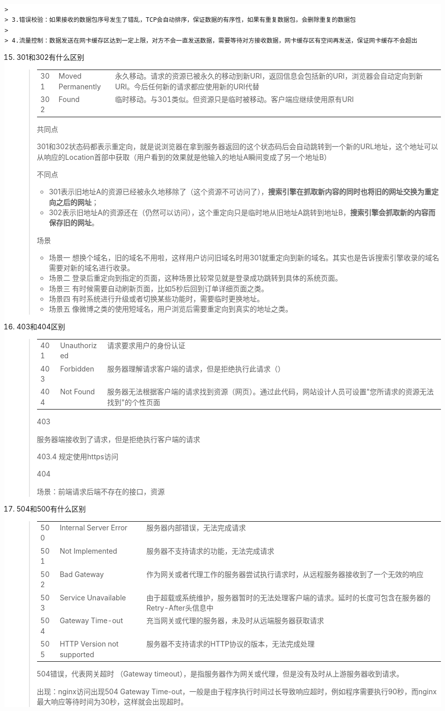     >
    > 3.错误校验：如果接收的数据包序号发生了错乱，TCP会自动排序，保证数据的有序性，如果有重复数据包，会删除重复的数据包
    >
    > 4.流量控制：数据发送在网卡缓存区达到一定上限，对方不会一直发送数据，需要等待对方接收数据，网卡缓存区有空间再发送，保证网卡缓存不会超出

15. 301和302有什么区别

    > |      |                   |                                                              |
    > | ---- | ----------------- | ------------------------------------------------------------ |
    > | 301  | Moved Permanently | 永久移动。请求的资源已被永久的移动到新URI，返回信息会包括新的URI，浏览器会自动定向到新URI。今后任何新的请求都应使用新的URI代替 |
    > | 302  | Found             | 临时移动。与301类似。但资源只是临时被移动。客户端应继续使用原有URI |
    >
    > 共同点
    >
    > 301和302状态码都表示重定向，就是说浏览器在拿到服务器返回的这个状态码后会自动跳转到一个新的URL地址，这个地址可以从响应的Location首部中获取（用户看到的效果就是他输入的地址A瞬间变成了另一个地址B）
    >
    > 不同点
    >
    > - 301表示旧地址A的资源已经被永久地移除了（这个资源不可访问了），**搜索引擎在抓取新内容的同时也将旧的网址交换为重定向之后的网址**；
    > - 302表示旧地址A的资源还在（仍然可以访问），这个重定向只是临时地从旧地址A跳转到地址B，**搜索引擎会抓取新的内容而保存旧的网址**。
    >
    > 场景
    >
    > - 场景一 想换个域名，旧的域名不用啦，这样用户访问旧域名时用301就重定向到新的域名。其实也是告诉搜索引擎收录的域名需要对新的域名进行收录。
    > - 场景二 登录后重定向到指定的页面，这种场景比较常见就是登录成功跳转到具体的系统页面。
    > - 场景三 有时候需要自动刷新页面，比如5秒后回到订单详细页面之类。
    > - 场景四 有时系统进行升级或者切换某些功能时，需要临时更换地址。
    > - 场景五 像微博之类的使用短域名，用户浏览后需要重定向到真实的地址之类。

16. 403和404区别

    > |      |              |                                                              |
    > | ---- | ------------ | ------------------------------------------------------------ |
    > | 401  | Unauthorized | 请求要求用户的身份认证                                       |
    > | 403  | Forbidden    | 服务器理解请求客户端的请求，但是拒绝执行此请求（）           |
    > | 404  | Not Found    | 服务器无法根据客户端的请求找到资源（网页）。通过此代码，网站设计人员可设置"您所请求的资源无法找到"的个性页面 |
    >
    > 403
    >
    > 服务器端接收到了请求，但是拒绝执行客户端的请求
    >
    > 403.4  规定使用https访问
    >
    > 404 
    >
    > 场景：前端请求后端不存在的接口，资源

17. 504和500有什么区别

    > |      |                            |                                                              |
    > | ---- | -------------------------- | ------------------------------------------------------------ |
    > | 500  | Internal Server Error      | 服务器内部错误，无法完成请求                                 |
    > | 501  | Not Implemented            | 服务器不支持请求的功能，无法完成请求                         |
    > | 502  | Bad Gateway                | 作为网关或者代理工作的服务器尝试执行请求时，从远程服务器接收到了一个无效的响应 |
    > | 503  | Service Unavailable        | 由于超载或系统维护，服务器暂时的无法处理客户端的请求。延时的长度可包含在服务器的Retry-After头信息中 |
    > | 504  | Gateway Time-out           | 充当网关或代理的服务器，未及时从远端服务器获取请求           |
    > | 505  | HTTP Version not supported | 服务器不支持请求的HTTP协议的版本，无法完成处理               |
    >
    > 504错误，代表网关超时 （Gateway timeout），是指服务器作为网关或代理，但是没有及时从上游服务器收到请求。
    >
    > 出现：nginx访问出现504 Gateway Time-out，一般是由于程序执行时间过长导致响应超时，例如程序需要执行90秒，而nginx最大响应等待时间为30秒，这样就会出现超时。
    >